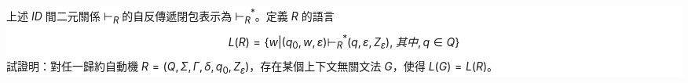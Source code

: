    上述 *ID* 間二元關係 $\vdash _R$ 的自反傳遞閉包表示為 $\vdash _R^*$。定義 *R* 的語言
   $$
   L(R)=\{w|(q_0,w,\varepsilon)\vdash_R^* (q,\varepsilon,Z_\varepsilon), \ 其中, q\in Q\}
   $$
   試證明：對任一歸約自動機 $R=(Q,\Sigma,\Gamma,\delta,q_0,Z_\varepsilon)$，存在某個上下文無關文法 *G*，使得 $L(G)=L(R)$。

